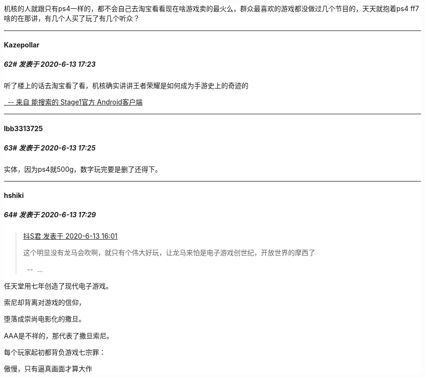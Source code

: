 


机核的人就跟只有ps4一样的，都不会自己去淘宝看看现在啥游戏卖的最火么，群众最喜欢的游戏都没做过几个节目的，天天就抱着ps4 ff7啥的在那讲，有几个人买了玩了有几个听众？







*****

####  Kazepollar  
##### 62#       发表于 2020-6-13 17:23




听了楼上的话去淘宝看了看，机核确实讲讲王者荣耀是如何成为手游史上的奇迹的

[  -- 来自 能搜索的 Stage1官方 Android客户端](https://www.coolapk.com/apk/140634)







*****

####  lbb3313725  
##### 63#       发表于 2020-6-13 17:25




实体，因为ps4就500g，数字玩完要是删了还得下。







*****

####  hshiki  
##### 64#       发表于 2020-6-13 17:29



<blockquote><a href="httphttps://bbs.saraba1st.com/2b/forum.php?mod=redirect&amp;goto=findpost&amp;pid=47789748&amp;ptid=1941455" target="_blank">抖S君 发表于 2020-6-13 16:01</a>

这个明显没有龙马会吹啊，就只有个伟大好玩，让龙马来怕是电子游戏创世纪，开放世界的摩西了


  --  ...</blockquote>
任天堂用七年创造了现代电子游戏。

索尼却背离对游戏的信仰，

堕落成崇尚电影化的撒旦。

AAA是不祥的，那代表了撒旦索尼。

每个玩家起初都背负游戏七宗罪：

傲慢，只有逼真画面才算大作

